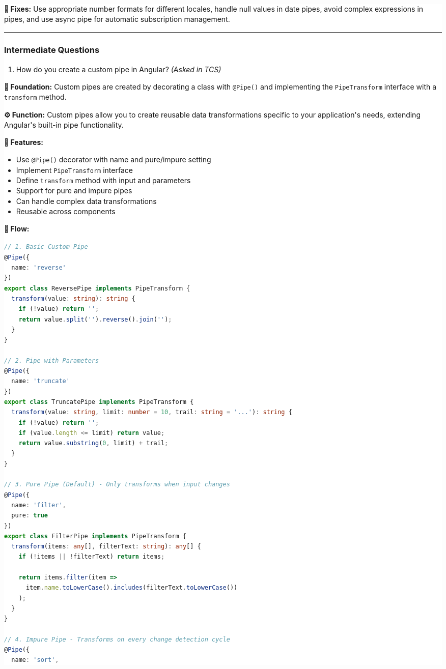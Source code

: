 **🐞 Fixes:** Use appropriate number formats for different locales, handle null values in date pipes, avoid complex expressions in pipes, and use async pipe for automatic subscription management.

---

### Intermediate Questions

1. How do you create a custom pipe in Angular? _(Asked in TCS)_

**🧩 Foundation:** Custom pipes are created by decorating a class with `@Pipe()` and implementing the `PipeTransform` interface with a `transform` method.

**⚙️ Function:** Custom pipes allow you to create reusable data transformations specific to your application's needs, extending Angular's built-in pipe functionality.

**🚀 Features:**
- Use `@Pipe()` decorator with name and pure/impure setting
- Implement `PipeTransform` interface
- Define `transform` method with input and parameters
- Support for pure and impure pipes
- Can handle complex data transformations
- Reusable across components

**🔁 Flow:**
```typescript
// 1. Basic Custom Pipe
@Pipe({
  name: 'reverse'
})
export class ReversePipe implements PipeTransform {
  transform(value: string): string {
    if (!value) return '';
    return value.split('').reverse().join('');
  }
}

// 2. Pipe with Parameters
@Pipe({
  name: 'truncate'
})
export class TruncatePipe implements PipeTransform {
  transform(value: string, limit: number = 10, trail: string = '...'): string {
    if (!value) return '';
    if (value.length <= limit) return value;
    return value.substring(0, limit) + trail;
  }
}

// 3. Pure Pipe (Default) - Only transforms when input changes
@Pipe({
  name: 'filter',
  pure: true
})
export class FilterPipe implements PipeTransform {
  transform(items: any[], filterText: string): any[] {
    if (!items || !filterText) return items;
    
    return items.filter(item => 
      item.name.toLowerCase().includes(filterText.toLowerCase())
    );
  }
}

// 4. Impure Pipe - Transforms on every change detection cycle
@Pipe({
  name: 'sort',
```